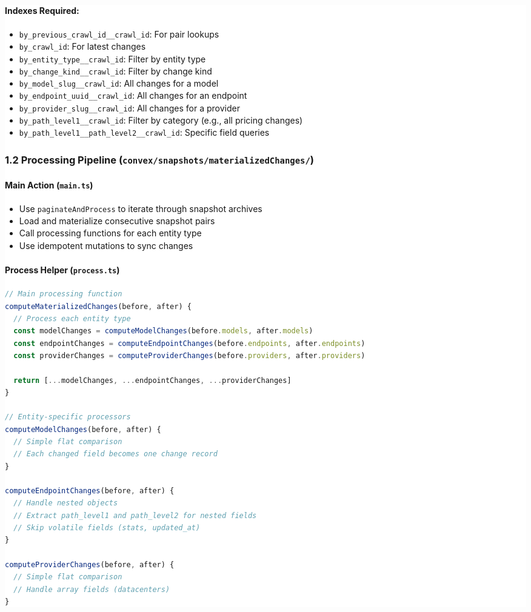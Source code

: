 #### Indexes Required:

- `by_previous_crawl_id__crawl_id`: For pair lookups
- `by_crawl_id`: For latest changes
- `by_entity_type__crawl_id`: Filter by entity type
- `by_change_kind__crawl_id`: Filter by change kind
- `by_model_slug__crawl_id`: All changes for a model
- `by_endpoint_uuid__crawl_id`: All changes for an endpoint
- `by_provider_slug__crawl_id`: All changes for a provider
- `by_path_level1__crawl_id`: Filter by category (e.g., all pricing changes)
- `by_path_level1__path_level2__crawl_id`: Specific field queries

### 1.2 Processing Pipeline (`convex/snapshots/materializedChanges/`)

#### Main Action (`main.ts`)

- Use `paginateAndProcess` to iterate through snapshot archives
- Load and materialize consecutive snapshot pairs
- Call processing functions for each entity type
- Use idempotent mutations to sync changes

#### Process Helper (`process.ts`)

```typescript
// Main processing function
computeMaterializedChanges(before, after) {
  // Process each entity type
  const modelChanges = computeModelChanges(before.models, after.models)
  const endpointChanges = computeEndpointChanges(before.endpoints, after.endpoints)
  const providerChanges = computeProviderChanges(before.providers, after.providers)

  return [...modelChanges, ...endpointChanges, ...providerChanges]
}

// Entity-specific processors
computeModelChanges(before, after) {
  // Simple flat comparison
  // Each changed field becomes one change record
}

computeEndpointChanges(before, after) {
  // Handle nested objects
  // Extract path_level1 and path_level2 for nested fields
  // Skip volatile fields (stats, updated_at)
}

computeProviderChanges(before, after) {
  // Simple flat comparison
  // Handle array fields (datacenters)
}
```
